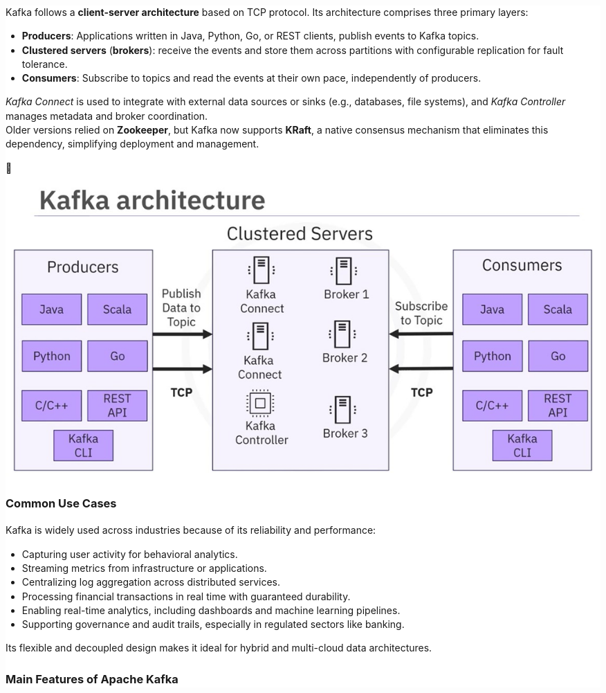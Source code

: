 Kafka follows a **client-server architecture** based on TCP protocol. Its architecture comprises three primary layers:

- **Producers**: Applications written in Java, Python, Go, or REST clients, publish events to Kafka topics.
- **Clustered servers** (**brokers**): receive the events and store them across partitions with configurable replication for fault tolerance.
- **Consumers**: Subscribe to topics and read the events at their own pace, independently of producers.

*Kafka Connect* is used to integrate with external data sources or sinks (e.g., databases, file systems), and *Kafka Controller* manages metadata and broker coordination.  
Older versions relied on **Zookeeper**, but Kafka now supports **KRaft**, a native consensus mechanism that eliminates this dependency, simplifying deployment and management.

📌  ![Kafka Architecture](https://raw.githubusercontent.com/vbs-matheus/coursera/refs/heads/main/imgs/Kafka-Architecture.jpg)

### **Common Use Cases**

Kafka is widely used across industries because of its reliability and performance:

- Capturing user activity for behavioral analytics.
- Streaming metrics from infrastructure or applications.
- Centralizing log aggregation across distributed services.
- Processing financial transactions in real time with guaranteed durability.
- Enabling real-time analytics, including dashboards and machine learning pipelines.
- Supporting governance and audit trails, especially in regulated sectors like banking.

Its flexible and decoupled design makes it ideal for hybrid and multi-cloud data architectures.

### **Main Features of Apache Kafka**
